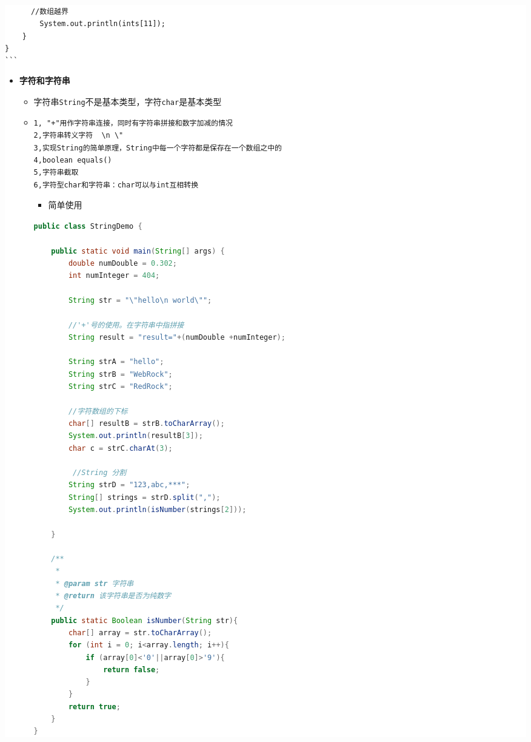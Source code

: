           //数组越界
            System.out.println(ints[11]);
        }
    }
    ```

* **字符和字符串**

  * 字符串`String`不是基本类型，字符`char`是基本类型


  * ```
    1, "+"用作字符串连接，同时有字符串拼接和数字加减的情况
    2,字符串转义字符  \n \"
    3,实现String的简单原理，String中每一个字符都是保存在一个数组之中的
    4,boolean equals()
    5,字符串截取
    6,字符型char和字符串：char可以与int互相转换
    ```

     * 简单使用

    ```java
    public class StringDemo {
    
        public static void main(String[] args) {
            double numDouble = 0.302;
            int numInteger = 404;
    
            String str = "\"hello\n world\"";
          
            //'+'号的使用。在字符串中指拼接
            String result = "result="+(numDouble +numInteger);
    
            String strA = "hello";
            String strB = "WebRock";
            String strC = "RedRock";
    
            //字符数组的下标
            char[] resultB = strB.toCharArray();
            System.out.println(resultB[3]);
            char c = strC.charAt(3);
            
             //String 分割
            String strD = "123,abc,***";
            String[] strings = strD.split(",");
            System.out.println(isNumber(strings[2]));
            
        }
    
        /**
         *
         * @param str 字符串
         * @return 该字符串是否为纯数字
         */
        public static Boolean isNumber(String str){
            char[] array = str.toCharArray();
            for (int i = 0; i<array.length; i++){
                if (array[0]<'0'||array[0]>'9'){
                    return false;
                }
            }
            return true;
        }
    }
    ```
